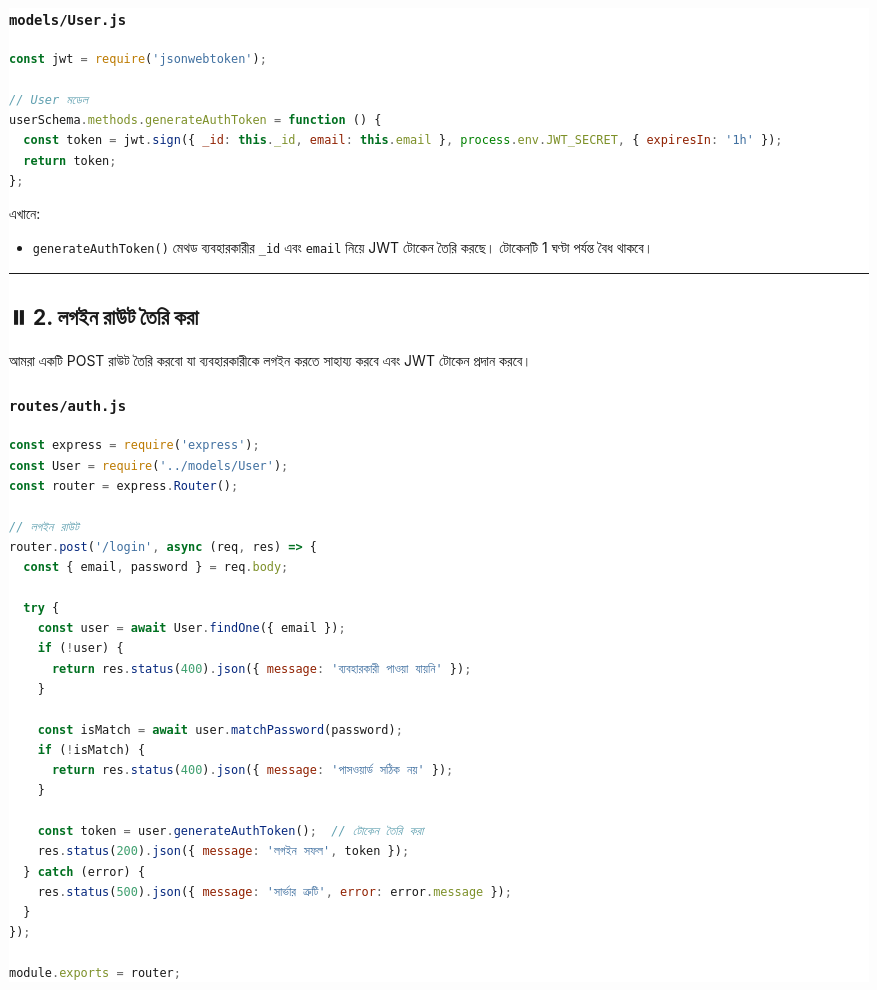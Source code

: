 ### `models/User.js`

```js
const jwt = require('jsonwebtoken');

// User মডেল
userSchema.methods.generateAuthToken = function () {
  const token = jwt.sign({ _id: this._id, email: this.email }, process.env.JWT_SECRET, { expiresIn: '1h' });
  return token;
};
```

এখানে:
- `generateAuthToken()` মেথড ব্যবহারকারীর `_id` এবং `email` নিয়ে JWT টোকেন তৈরি করছে। টোকেনটি 1 ঘণ্টা পর্যন্ত বৈধ থাকবে।

---

## ⏸️ 2. লগইন রাউট তৈরি করা

আমরা একটি POST রাউট তৈরি করবো যা ব্যবহারকারীকে লগইন করতে সাহায্য করবে এবং JWT টোকেন প্রদান করবে।

### `routes/auth.js`

```js
const express = require('express');
const User = require('../models/User');
const router = express.Router();

// লগইন রাউট
router.post('/login', async (req, res) => {
  const { email, password } = req.body;

  try {
    const user = await User.findOne({ email });
    if (!user) {
      return res.status(400).json({ message: 'ব্যবহারকারী পাওয়া যায়নি' });
    }

    const isMatch = await user.matchPassword(password);
    if (!isMatch) {
      return res.status(400).json({ message: 'পাসওয়ার্ড সঠিক নয়' });
    }

    const token = user.generateAuthToken();  // টোকেন তৈরি করা
    res.status(200).json({ message: 'লগইন সফল', token });
  } catch (error) {
    res.status(500).json({ message: 'সার্ভার ত্রুটি', error: error.message });
  }
});

module.exports = router;
```
